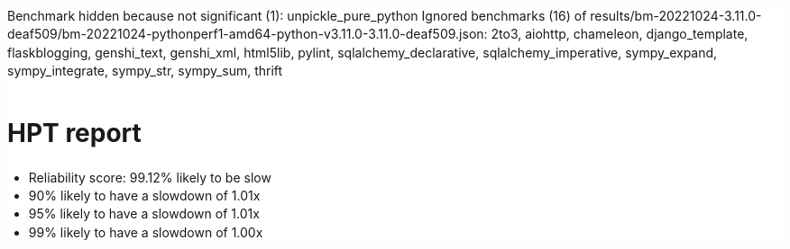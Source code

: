 Benchmark hidden because not significant (1): unpickle_pure_python
Ignored benchmarks (16) of results/bm-20221024-3.11.0-deaf509/bm-20221024-pythonperf1-amd64-python-v3.11.0-3.11.0-deaf509.json: 2to3, aiohttp, chameleon, django_template, flaskblogging, genshi_text, genshi_xml, html5lib, pylint, sqlalchemy_declarative, sqlalchemy_imperative, sympy_expand, sympy_integrate, sympy_str, sympy_sum, thrift


# HPT report

- Reliability score: 99.12% likely to be slow
- 90% likely to have a slowdown of 1.01x
- 95% likely to have a slowdown of 1.01x
- 99% likely to have a slowdown of 1.00x
